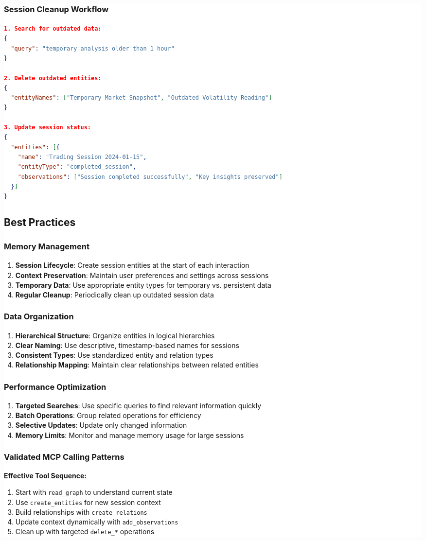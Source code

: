 ### Session Cleanup Workflow
```json
1. Search for outdated data:
{
  "query": "temporary analysis older than 1 hour"
}

2. Delete outdated entities:
{
  "entityNames": ["Temporary Market Snapshot", "Outdated Volatility Reading"]
}

3. Update session status:
{
  "entities": [{
    "name": "Trading Session 2024-01-15",
    "entityType": "completed_session",
    "observations": ["Session completed successfully", "Key insights preserved"]
  }]
}
```

## Best Practices

### Memory Management
1. **Session Lifecycle**: Create session entities at the start of each interaction
2. **Context Preservation**: Maintain user preferences and settings across sessions
3. **Temporary Data**: Use appropriate entity types for temporary vs. persistent data
4. **Regular Cleanup**: Periodically clean up outdated session data

### Data Organization
1. **Hierarchical Structure**: Organize entities in logical hierarchies
2. **Clear Naming**: Use descriptive, timestamp-based names for sessions
3. **Consistent Types**: Use standardized entity and relation types
4. **Relationship Mapping**: Maintain clear relationships between related entities

### Performance Optimization
1. **Targeted Searches**: Use specific queries to find relevant information quickly
2. **Batch Operations**: Group related operations for efficiency
3. **Selective Updates**: Update only changed information
4. **Memory Limits**: Monitor and manage memory usage for large sessions

### Validated MCP Calling Patterns

**Effective Tool Sequence:**
1. Start with `read_graph` to understand current state
2. Use `create_entities` for new session context
3. Build relationships with `create_relations`
4. Update context dynamically with `add_observations`
5. Clean up with targeted `delete_*` operations
